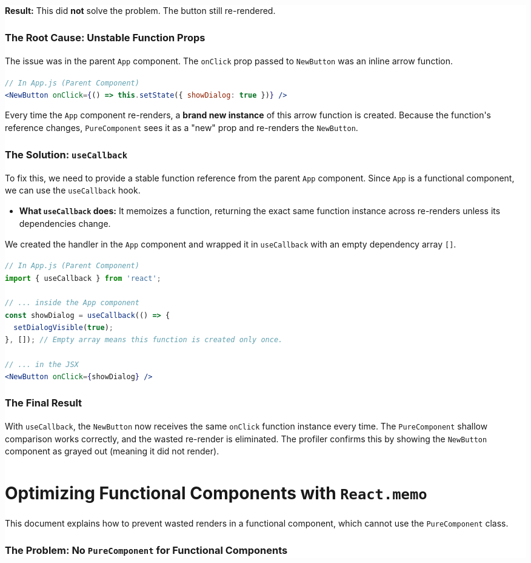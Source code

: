 **Result:** This did **not** solve the problem. The button still re-rendered.

### The Root Cause: Unstable Function Props

The issue was in the parent `App` component. The `onClick` prop passed to `NewButton` was an inline arrow function.

```jsx
// In App.js (Parent Component)
<NewButton onClick={() => this.setState({ showDialog: true })} />
```

Every time the `App` component re-renders, a **brand new instance** of this arrow function is created. Because the function's reference changes, `PureComponent` sees it as a "new" prop and re-renders the `NewButton`.

### The Solution: `useCallback`

To fix this, we need to provide a stable function reference from the parent `App` component. Since `App` is a functional component, we can use the `useCallback` hook.

- **What `useCallback` does:** It memoizes a function, returning the exact same function instance across re-renders unless its dependencies change.

We created the handler in the `App` component and wrapped it in `useCallback` with an empty dependency array `[]`.

```jsx
// In App.js (Parent Component)
import { useCallback } from 'react';

// ... inside the App component
const showDialog = useCallback(() => {
  setDialogVisible(true);
}, []); // Empty array means this function is created only once.

// ... in the JSX
<NewButton onClick={showDialog} />
```


### The Final Result

With `useCallback`, the `NewButton` now receives the same `onClick` function instance every time. The `PureComponent` shallow comparison works correctly, and the wasted re-render is eliminated. The profiler confirms this by showing the `NewButton` component as grayed out (meaning it did not render).


# Optimizing Functional Components with `React.memo`

This document explains how to prevent wasted renders in a functional component, which cannot use the `PureComponent` class.

### The Problem: No `PureComponent` for Functional Components
